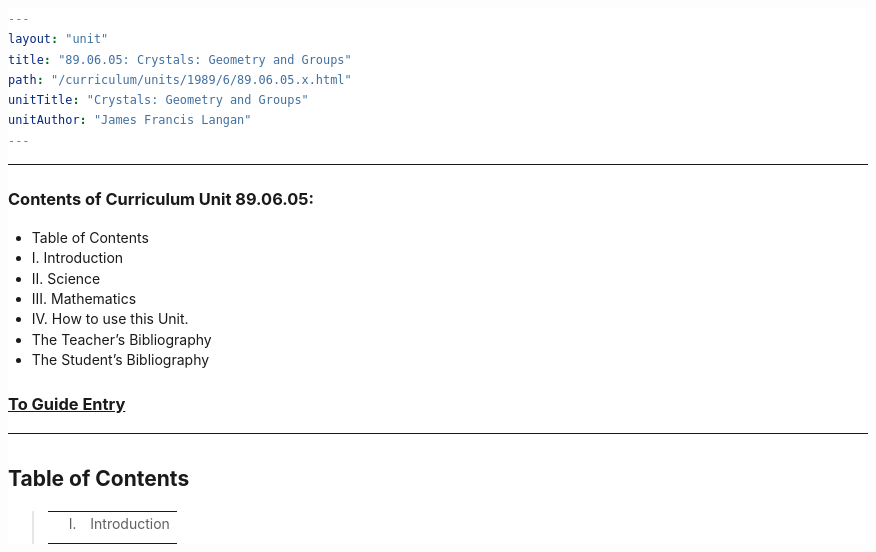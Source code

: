 ```yaml
---
layout: "unit"
title: "89.06.05: Crystals: Geometry and Groups"
path: "/curriculum/units/1989/6/89.06.05.x.html"
unitTitle: "Crystals: Geometry and Groups"
unitAuthor: "James Francis Langan"
---
```

<body>
<hr/>
<h3>
Contents of Curriculum Unit 89.06.05:
</h3>
<ul>
<li>
Table of Contents
</li>
<li>
I. Introduction
</li>
<li>
II. Science
</li>
<li>
III. Mathematics
</li>
<li>
IV. How to use this Unit.
</li>
<li>
The Teacher’s Bibliography
</li>
<li>
The Student’s Bibliography
</li>
</ul>
<h3>
<a href="../../../guides/1989/6/89.06.05.x.html">
To Guide Entry
</a>
</h3>
<hr/>
<h2>
Table of Contents
</h2>
<blockquote>
<dl>
<table border="0">
<tr>
<td>
</td>
<td>
I.
</td>
<td>
Introduction
</td>
</tr>
<tr>
<td>
</td>
<td>